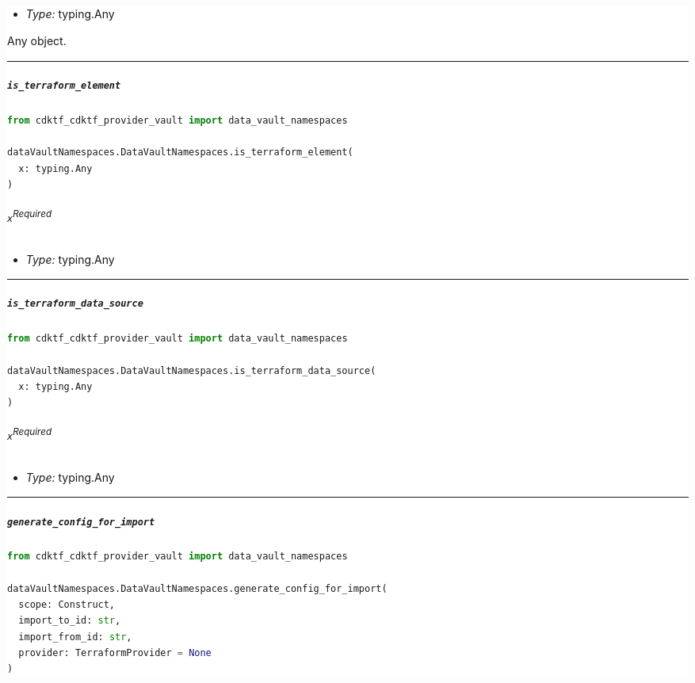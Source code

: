 - *Type:* typing.Any

Any object.

---

##### `is_terraform_element` <a name="is_terraform_element" id="@cdktf/provider-vault.dataVaultNamespaces.DataVaultNamespaces.isTerraformElement"></a>

```python
from cdktf_cdktf_provider_vault import data_vault_namespaces

dataVaultNamespaces.DataVaultNamespaces.is_terraform_element(
  x: typing.Any
)
```

###### `x`<sup>Required</sup> <a name="x" id="@cdktf/provider-vault.dataVaultNamespaces.DataVaultNamespaces.isTerraformElement.parameter.x"></a>

- *Type:* typing.Any

---

##### `is_terraform_data_source` <a name="is_terraform_data_source" id="@cdktf/provider-vault.dataVaultNamespaces.DataVaultNamespaces.isTerraformDataSource"></a>

```python
from cdktf_cdktf_provider_vault import data_vault_namespaces

dataVaultNamespaces.DataVaultNamespaces.is_terraform_data_source(
  x: typing.Any
)
```

###### `x`<sup>Required</sup> <a name="x" id="@cdktf/provider-vault.dataVaultNamespaces.DataVaultNamespaces.isTerraformDataSource.parameter.x"></a>

- *Type:* typing.Any

---

##### `generate_config_for_import` <a name="generate_config_for_import" id="@cdktf/provider-vault.dataVaultNamespaces.DataVaultNamespaces.generateConfigForImport"></a>

```python
from cdktf_cdktf_provider_vault import data_vault_namespaces

dataVaultNamespaces.DataVaultNamespaces.generate_config_for_import(
  scope: Construct,
  import_to_id: str,
  import_from_id: str,
  provider: TerraformProvider = None
)
```
